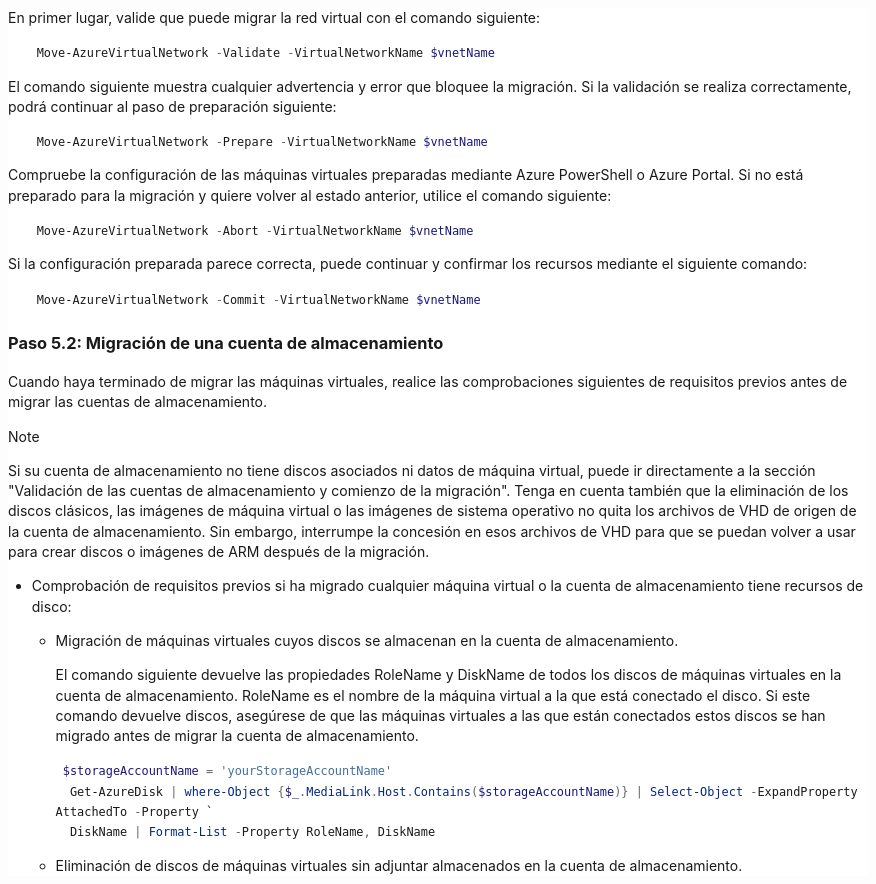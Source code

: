 En primer lugar, valide que puede migrar la red virtual con el comando siguiente:

```powershell
    Move-AzureVirtualNetwork -Validate -VirtualNetworkName $vnetName
```

El comando siguiente muestra cualquier advertencia y error que bloquee la migración. Si la validación se realiza correctamente, podrá continuar al paso de preparación siguiente:

```powershell
    Move-AzureVirtualNetwork -Prepare -VirtualNetworkName $vnetName
```

Compruebe la configuración de las máquinas virtuales preparadas mediante Azure PowerShell o Azure Portal. Si no está preparado para la migración y quiere volver al estado anterior, utilice el comando siguiente:

```powershell
    Move-AzureVirtualNetwork -Abort -VirtualNetworkName $vnetName
```

Si la configuración preparada parece correcta, puede continuar y confirmar los recursos mediante el siguiente comando:

```powershell
    Move-AzureVirtualNetwork -Commit -VirtualNetworkName $vnetName
```

### <a name="step-52-migrate-a-storage-account"></a>Paso 5.2: Migración de una cuenta de almacenamiento
Cuando haya terminado de migrar las máquinas virtuales, realice las comprobaciones siguientes de requisitos previos antes de migrar las cuentas de almacenamiento.

> [!NOTE]
> Si su cuenta de almacenamiento no tiene discos asociados ni datos de máquina virtual, puede ir directamente a la sección "Validación de las cuentas de almacenamiento y comienzo de la migración". Tenga en cuenta también que la eliminación de los discos clásicos, las imágenes de máquina virtual o las imágenes de sistema operativo no quita los archivos de VHD de origen de la cuenta de almacenamiento. Sin embargo, interrumpe la concesión en esos archivos de VHD para que se puedan volver a usar para crear discos o imágenes de ARM después de la migración.

* Comprobación de requisitos previos si ha migrado cualquier máquina virtual o la cuenta de almacenamiento tiene recursos de disco:
    * Migración de máquinas virtuales cuyos discos se almacenan en la cuenta de almacenamiento.

        El comando siguiente devuelve las propiedades RoleName y DiskName de todos los discos de máquinas virtuales en la cuenta de almacenamiento. RoleName es el nombre de la máquina virtual a la que está conectado el disco. Si este comando devuelve discos, asegúrese de que las máquinas virtuales a las que están conectados estos discos se han migrado antes de migrar la cuenta de almacenamiento.
        ```powershell
         $storageAccountName = 'yourStorageAccountName'
          Get-AzureDisk | where-Object {$_.MediaLink.Host.Contains($storageAccountName)} | Select-Object -ExpandProperty AttachedTo -Property `
          DiskName | Format-List -Property RoleName, DiskName

        ```
    * Eliminación de discos de máquinas virtuales sin adjuntar almacenados en la cuenta de almacenamiento.

